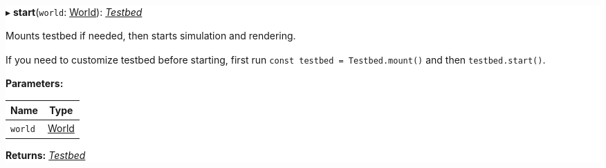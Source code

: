 ▸ **start**(`world`: [World](/api/classes/world)): *[Testbed](/api/classes/testbed)*

Mounts testbed if needed, then starts simulation and rendering.

If you need to customize testbed before starting, first run `const testbed = Testbed.mount()` and then `testbed.start()`.

**Parameters:**

Name | Type |
------ | ------ |
`world` | [World](/api/classes/world) |

**Returns:** *[Testbed](/api/classes/testbed)*
